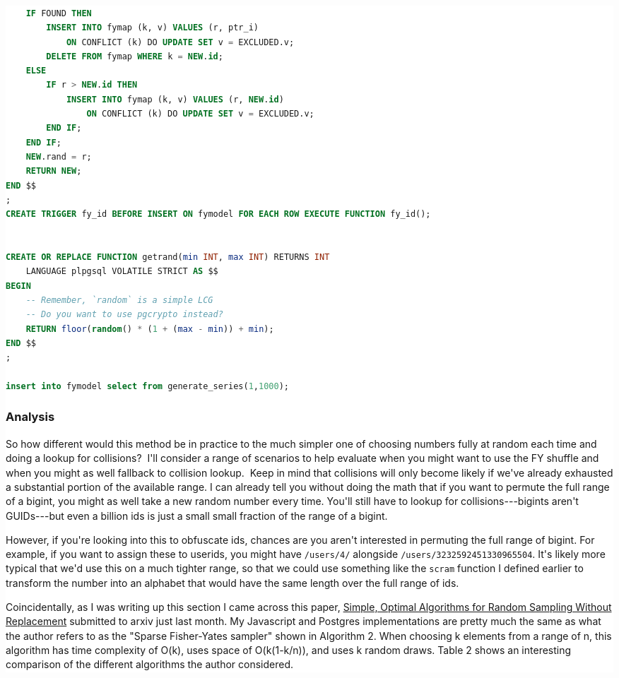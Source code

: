 ```sql
    IF FOUND THEN
        INSERT INTO fymap (k, v) VALUES (r, ptr_i)
            ON CONFLICT (k) DO UPDATE SET v = EXCLUDED.v;
        DELETE FROM fymap WHERE k = NEW.id;
    ELSE
        IF r > NEW.id THEN
            INSERT INTO fymap (k, v) VALUES (r, NEW.id)
                ON CONFLICT (k) DO UPDATE SET v = EXCLUDED.v;
        END IF;
    END IF;
    NEW.rand = r;
    RETURN NEW;
END $$
;
CREATE TRIGGER fy_id BEFORE INSERT ON fymodel FOR EACH ROW EXECUTE FUNCTION fy_id();


CREATE OR REPLACE FUNCTION getrand(min INT, max INT) RETURNS INT
    LANGUAGE plpgsql VOLATILE STRICT AS $$
BEGIN
    -- Remember, `random` is a simple LCG
    -- Do you want to use pgcrypto instead?
    RETURN floor(random() * (1 + (max - min)) + min);
END $$
;

insert into fymodel select from generate_series(1,1000);

```


### Analysis

So how different would this method be in practice to the much simpler one of choosing numbers fully at random each time and doing a lookup for collisions?  I'll consider a range of scenarios to help evaluate when you might want to use the FY shuffle and when you might as well fallback to collision lookup.  Keep in mind that collisions will only become likely if we've already exhausted a substantial portion of the available range.  I can already tell you without doing the math that if you want to permute the full range of a bigint, you might as well take a new random number every time.  You'll still have to lookup for collisions---bigints aren't GUIDs---but even a billion ids is just a small small fraction of the range of a bigint.

However, if you're looking into this to obfuscate ids, chances are you aren't interested in permuting the full range of bigint.  For example, if you want to assign these to userids, you might have `/users/4/` alongside `/users/3232592451330965504`.  It's likely more typical that we'd use this on a much tighter range, so that we could use something like the `scram` function I defined earlier to transform the number into an alphabet that would have the same length over the full range of ids.

Coincidentally, as I was writing up this section I came across this paper, [Simple, Optimal Algorithms for Random Sampling Without Replacement](https://arxiv.org/pdf/2104.05091.pdf) submitted to arxiv just last month.  My Javascript and Postgres implementations are pretty much the same as what the author refers to as the "Sparse Fisher-Yates sampler" shown in Algorithm 2.  When choosing k elements from a range of n, this algorithm has time complexity of O(k), uses space of O(k(1-k/n)), and uses k random draws.  Table 2 shows an interesting comparison of the different algorithms the author considered.
